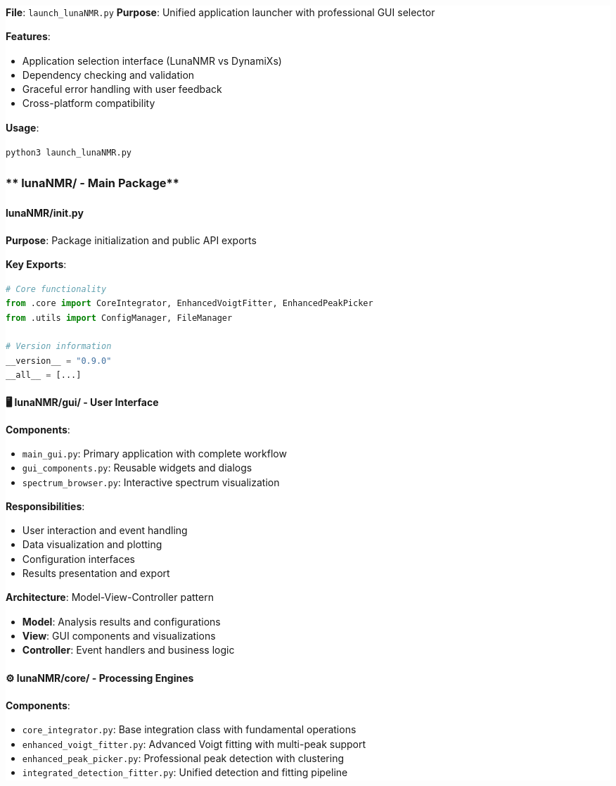 **File**: `launch_lunaNMR.py`
**Purpose**: Unified application launcher with professional GUI selector

**Features**:
- Application selection interface (LunaNMR vs DynamiXs)
- Dependency checking and validation  
- Graceful error handling with user feedback
- Cross-platform compatibility

**Usage**:
```bash
python3 launch_lunaNMR.py
```

### ** lunaNMR/ - Main Package**

#### **lunaNMR/__init__.py**
**Purpose**: Package initialization and public API exports

**Key Exports**:
```python
# Core functionality
from .core import CoreIntegrator, EnhancedVoigtFitter, EnhancedPeakPicker
from .utils import ConfigManager, FileManager

# Version information
__version__ = "0.9.0"
__all__ = [...]
```

#### **🖥️ lunaNMR/gui/ - User Interface**

**Components**:
- `main_gui.py`: Primary application with complete workflow
- `gui_components.py`: Reusable widgets and dialogs
- `spectrum_browser.py`: Interactive spectrum visualization

**Responsibilities**:
- User interaction and event handling
- Data visualization and plotting
- Configuration interfaces
- Results presentation and export

**Architecture**: Model-View-Controller pattern
- **Model**: Analysis results and configurations
- **View**: GUI components and visualizations
- **Controller**: Event handlers and business logic

#### **⚙️ lunaNMR/core/ - Processing Engines**

**Components**:
- `core_integrator.py`: Base integration class with fundamental operations
- `enhanced_voigt_fitter.py`: Advanced Voigt fitting with multi-peak support
- `enhanced_peak_picker.py`: Professional peak detection with clustering
- `integrated_detection_fitter.py`: Unified detection and fitting pipeline
